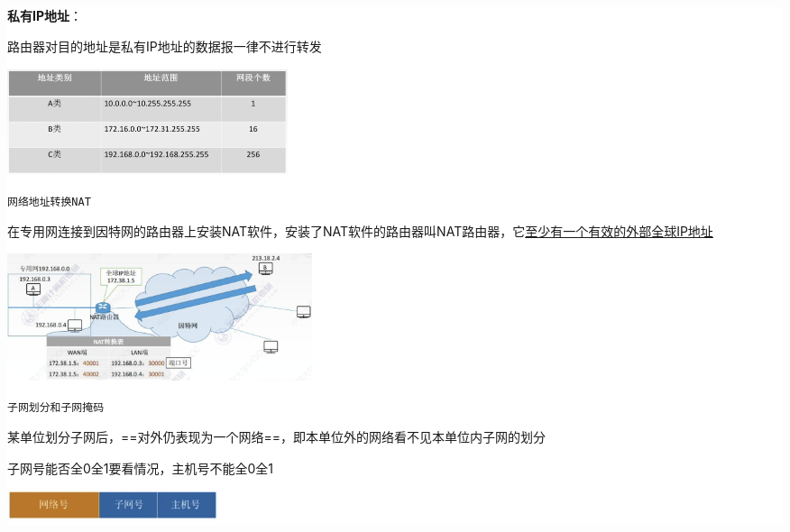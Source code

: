 **私有IP地址**：

路由器对目的地址是私有IP地址的数据报一律不进行转发

<img src="计算机网络.assets/截屏2022-09-08 18.19.49.png" alt="截屏2022-09-08 18.19.49" style="zoom:50%;" />

`网络地址转换NAT`

在专用网连接到因特网的路由器上安装NAT软件，安装了NAT软件的路由器叫NAT路由器，它<u>至少有一个有效的外部全球IP地址</u>

<img src="计算机网络.assets/截屏2022-09-08 21.30.17.png" alt="截屏2022-09-08 21.30.17" style="zoom:33%;" />

`子网划分和子网掩码`

某单位划分子网后，==对外仍表现为一个网络==，即本单位外的网络看不见本单位内子网的划分

子网号能否全0全1要看情况，主机号不能全0全1

<img src="计算机网络.assets/截屏2022-09-08 21.34.42.png" alt="截屏2022-09-08 21.34.42" style="zoom:33%;" />
